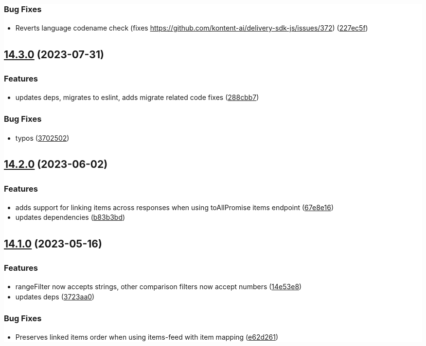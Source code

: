 ### Bug Fixes

-   Reverts language codename check (fixes https://github.com/kontent-ai/delivery-sdk-js/issues/372)
    ([227ec5f](https://github.com/kontent-ai/delivery-sdk-js/commit/227ec5f5c3b58784f612672b57676b34bd240bda))

## [14.3.0](https://github.com/kontent-ai/delivery-sdk-js/compare/v14.2.0...v14.3.0) (2023-07-31)

### Features

-   updates deps, migrates to eslint, adds migrate related code fixes
    ([288cbb7](https://github.com/kontent-ai/delivery-sdk-js/commit/288cbb7ed6a853fce11383ab5f7475fe45758233))

### Bug Fixes

-   typos ([3702502](https://github.com/kontent-ai/delivery-sdk-js/commit/3702502f6519e499f51ed2bf09f362d1667cc6ec))

## [14.2.0](https://github.com/kontent-ai/delivery-sdk-js/compare/v14.1.0...v14.2.0) (2023-06-02)

### Features

-   adds support for linking items across responses when using toAllPromise items endpoint
    ([67e8e16](https://github.com/kontent-ai/delivery-sdk-js/commit/67e8e1653194b0b1e425ff390a094b29e7d4c1ff))
-   updates dependencies
    ([b83b3bd](https://github.com/kontent-ai/delivery-sdk-js/commit/b83b3bdbfb799857e1b2804d3afebd3b4693cb20))

## [14.1.0](https://github.com/kontent-ai/delivery-sdk-js/compare/v14.0.1...v14.1.0) (2023-05-16)

### Features

-   rangeFilter now accepts strings, other comparison filters now accept numbers
    ([14e53e8](https://github.com/kontent-ai/delivery-sdk-js/commit/14e53e86c93625faaa955e7570bdf8bf6c5f609b))
-   updates deps
    ([3723aa0](https://github.com/kontent-ai/delivery-sdk-js/commit/3723aa020f4b83420883ba36dda0188c6fc1268a))

### Bug Fixes

-   Preserves linked items order when using items-feed with item mapping
    ([e62d261](https://github.com/kontent-ai/delivery-sdk-js/commit/e62d261356112a6378d09399ed2b8cf67e866f1c))
